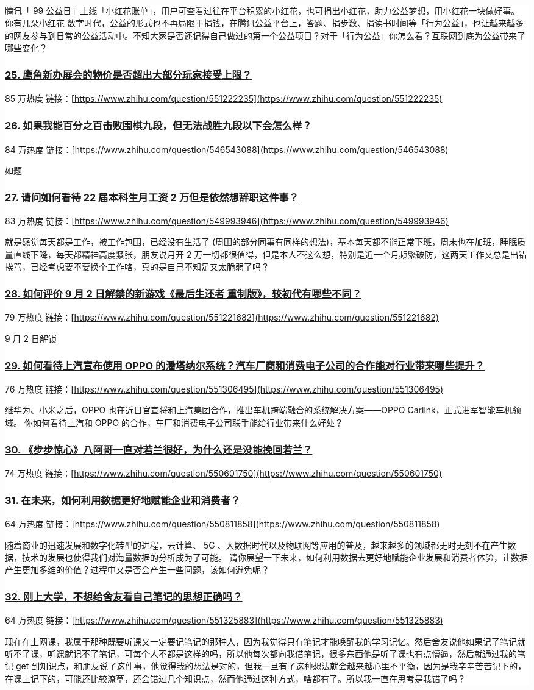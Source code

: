 腾讯「 99 公益日」上线「小红花账单」，用户可查看过往在平台积累的小红花，也可捐出小红花，助力公益梦想，用小红花一块做好事。 你有几朵小红花 数字时代，公益的形式也不再局限于捐钱，在腾讯公益平台上，答题、捐步数、捐读书时间等「行为公益」，也让越来越多的网友参与到日常的公益活动中。不知大家是否还记得自己做过的第一个公益项目？对于「行为公益」你怎么看？互联网到底为公益带来了哪些变化？

### [25. 鹰角新办展会的物价是否超出大部分玩家接受上限？](https://www.zhihu.com/question/551222235)
85 万热度 链接：[https://www.zhihu.com/question/551222235](https://www.zhihu.com/question/551222235)



### [26. 如果我能百分之百击败围棋九段，但无法战胜九段以下会怎么样？](https://www.zhihu.com/question/546543088)
84 万热度 链接：[https://www.zhihu.com/question/546543088](https://www.zhihu.com/question/546543088)

如题

### [27. 请问如何看待 22 届本科生月工资 2 万但是依然想辞职这件事？](https://www.zhihu.com/question/549993946)
83 万热度 链接：[https://www.zhihu.com/question/549993946](https://www.zhihu.com/question/549993946)

就是感觉每天都是工作，被工作包围，已经没有生活了 (周围的部分同事有同样的想法)，基本每天都不能正常下班，周末也在加班，睡眠质量直线下降，每天都精神高度紧张，朋友说月开 2 万一切都很值得，但是本人不这么想，特别是近一个月频繁破防，这两天工作又总是出错挨骂，已经考虑要不要换个工作咯，真的是自己不知足又太脆弱了吗？

### [28. 如何评价 9 月 2 日解禁的新游戏《最后生还者 重制版》，较初代有哪些不同？](https://www.zhihu.com/question/551221682)
79 万热度 链接：[https://www.zhihu.com/question/551221682](https://www.zhihu.com/question/551221682)

9 月 2 日解锁

### [29. 如何看待上汽宣布使用 OPPO 的潘塔纳尔系统？汽车厂商和消费电子公司的合作能对行业带来哪些提升？](https://www.zhihu.com/question/551306495)
76 万热度 链接：[https://www.zhihu.com/question/551306495](https://www.zhihu.com/question/551306495)

继华为、小米之后，OPPO 也在近日官宣将和上汽集团合作，推出车机跨端融合的系统解决方案——OPPO Carlink，正式进军智能车机领域。 你如何看待上汽和 OPPO 的合作，车厂和消费电子公司联手能给行业带来什么好处？

### [30. 《步步惊心》八阿哥一直对若兰很好，为什么还是没能挽回若兰？](https://www.zhihu.com/question/550601750)
74 万热度 链接：[https://www.zhihu.com/question/550601750](https://www.zhihu.com/question/550601750)



### [31. 在未来，如何利用数据更好地赋能企业和消费者？](https://www.zhihu.com/question/550811858)
64 万热度 链接：[https://www.zhihu.com/question/550811858](https://www.zhihu.com/question/550811858)

随着商业的迅速发展和数字化转型的进程，云计算、 5G 、大数据时代以及物联网等应用的普及，越来越多的领域都无时无刻不在产生数据，技术的发展也使得我们对海量数据的分析成为了可能。 请你展望一下未来，如何利用数据去更好地赋能企业发展和消费者体验，让数据产生更加多维的价值？过程中又是否会产生一些问题，该如何避免呢？

### [32. 刚上大学，不想给舍友看自己笔记的思想正确吗？](https://www.zhihu.com/question/551325883)
64 万热度 链接：[https://www.zhihu.com/question/551325883](https://www.zhihu.com/question/551325883)

现在在上网课，我属于那种既要听课又一定要记笔记的那种人，因为我觉得只有笔记才能唤醒我的学习记忆。然后舍友说他如果记了笔记就听不了课，听课就记不了笔记，可每个人不都是这样的吗，所以他每次都向我借笔记，很多东西他是听了课也有点懵逼，然后就通过我的笔记 get 到知识点，和朋友说了这件事，他觉得我的想法是对的，但我一旦有了这种想法就会越来越心里不平衡，因为是我辛辛苦苦记下的，在课上记下的，可能还比较潦草，还会错过几个知识点，然而他通过这种方式，啥都有了。所以我一直在思考是我错了吗？
